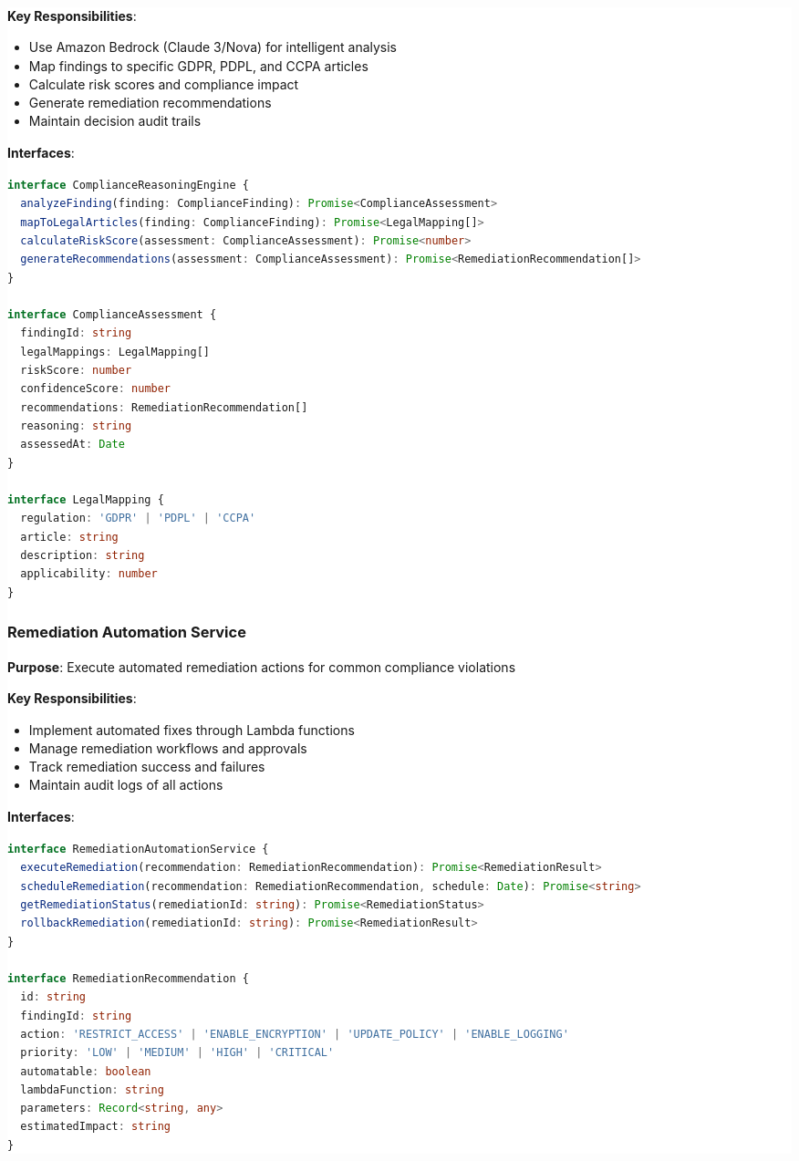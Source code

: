 **Key Responsibilities**:
- Use Amazon Bedrock (Claude 3/Nova) for intelligent analysis
- Map findings to specific GDPR, PDPL, and CCPA articles
- Calculate risk scores and compliance impact
- Generate remediation recommendations
- Maintain decision audit trails

**Interfaces**:
```typescript
interface ComplianceReasoningEngine {
  analyzeFinding(finding: ComplianceFinding): Promise<ComplianceAssessment>
  mapToLegalArticles(finding: ComplianceFinding): Promise<LegalMapping[]>
  calculateRiskScore(assessment: ComplianceAssessment): Promise<number>
  generateRecommendations(assessment: ComplianceAssessment): Promise<RemediationRecommendation[]>
}

interface ComplianceAssessment {
  findingId: string
  legalMappings: LegalMapping[]
  riskScore: number
  confidenceScore: number
  recommendations: RemediationRecommendation[]
  reasoning: string
  assessedAt: Date
}

interface LegalMapping {
  regulation: 'GDPR' | 'PDPL' | 'CCPA'
  article: string
  description: string
  applicability: number
}
```

### Remediation Automation Service

**Purpose**: Execute automated remediation actions for common compliance violations

**Key Responsibilities**:
- Implement automated fixes through Lambda functions
- Manage remediation workflows and approvals
- Track remediation success and failures
- Maintain audit logs of all actions

**Interfaces**:
```typescript
interface RemediationAutomationService {
  executeRemediation(recommendation: RemediationRecommendation): Promise<RemediationResult>
  scheduleRemediation(recommendation: RemediationRecommendation, schedule: Date): Promise<string>
  getRemediationStatus(remediationId: string): Promise<RemediationStatus>
  rollbackRemediation(remediationId: string): Promise<RemediationResult>
}

interface RemediationRecommendation {
  id: string
  findingId: string
  action: 'RESTRICT_ACCESS' | 'ENABLE_ENCRYPTION' | 'UPDATE_POLICY' | 'ENABLE_LOGGING'
  priority: 'LOW' | 'MEDIUM' | 'HIGH' | 'CRITICAL'
  automatable: boolean
  lambdaFunction: string
  parameters: Record<string, any>
  estimatedImpact: string
}
```
